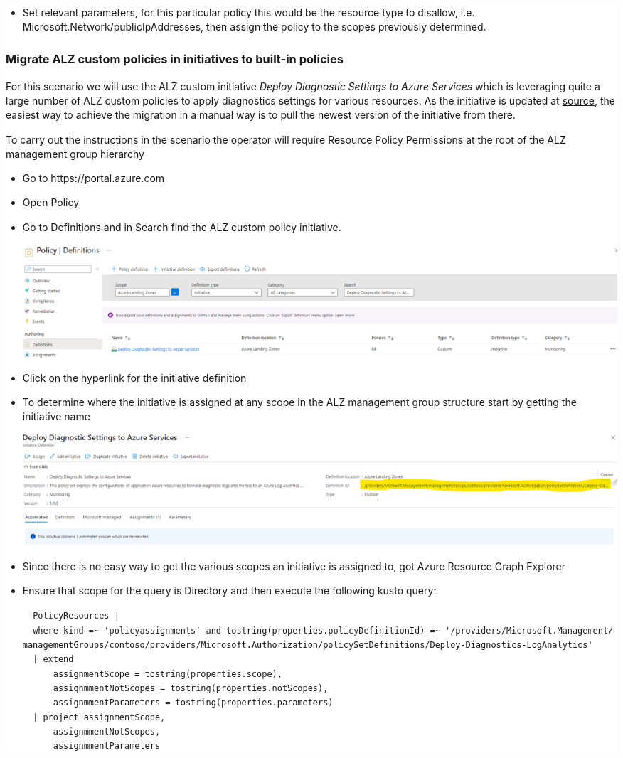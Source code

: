 - Set relevant parameters, for this particular policy this would be the resource type to disallow, i.e. Microsoft.Network/publicIpAddresses, then assign the policy to the scopes previously determined.

### Migrate ALZ custom policies in initiatives to built-in policies

For this scenario we will use the ALZ custom initiative _Deploy Diagnostic Settings to Azure Services_ which is leveraging quite a large number of ALZ custom policies to apply diagnostics settings for various resources. As the initiative is updated at [source](https://github.com/Azure/Enterprise-Scale/tree/main/src/resources/Microsoft.Authorization/policySetDefinitions), the easiest way to achieve the migration in a manual way is to pull the newest version of the initiative from there.

To carry out the instructions in the scenario the operator will require Resource Policy Permissions at the root of the ALZ management group hierarchy

- Go to https://portal.azure.com
- Open Policy
- Go to Definitions and in Search find the ALZ custom policy initiative. 

  ![alz-custom-initiative-def-search](media/alz-update-initiative-with-builtin-01.png)

- Click on the hyperlink for the initiative definition
- To determine where the initiative is assigned at any scope in the ALZ management group structure start by getting the initiative name

  ![alz-custom-initiative-def-name](media/alz-update-initiative-with-builtin-02.png)

- Since there is no easy way to get the various scopes an initiative is assigned to, got Azure Resource Graph Explorer
- Ensure that scope for the query is Directory and then execute the following kusto query:

  ```kusto
    PolicyResources | 
    where kind =~ 'policyassignments' and tostring(properties.policyDefinitionId) =~ '/providers/Microsoft.Management/managementGroups/contoso/providers/Microsoft.Authorization/policySetDefinitions/Deploy-Diagnostics-LogAnalytics'
    | extend 
        assignmentScope = tostring(properties.scope),
        assignmmentNotScopes = tostring(properties.notScopes),
        assignmmentParameters = tostring(properties.parameters)
    | project assignmentScope,
        assignmmentNotScopes,
        assignmmentParameters
  ```
